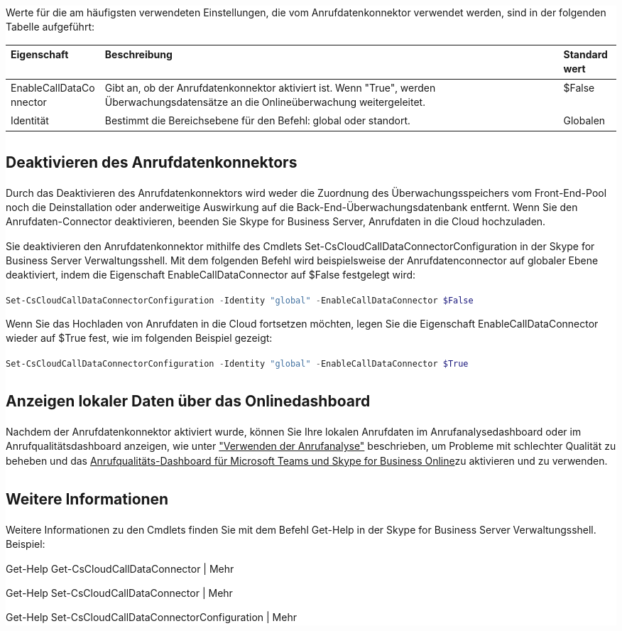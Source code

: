 Werte für die am häufigsten verwendeten Einstellungen, die vom Anrufdatenkonnektor verwendet werden, sind in der folgenden Tabelle aufgeführt:  

|Eigenschaft|Beschreibung|Standardwert|
|:-----|:-----|:-----|
|EnableCallDataConnector  <br/> |Gibt an, ob der Anrufdatenkonnektor aktiviert ist. Wenn "True", werden Überwachungsdatensätze an die Onlineüberwachung weitergeleitet.  <br/> |$False  <br/> |
| Identität | Bestimmt die Bereichsebene für den Befehl: global oder standort.   | Globalen  |

## <a name="disable-call-data-connector"></a>Deaktivieren des Anrufdatenkonnektors

Durch das Deaktivieren des Anrufdatenkonnektors wird weder die Zuordnung des Überwachungsspeichers vom Front-End-Pool noch die Deinstallation oder anderweitige Auswirkung auf die Back-End-Überwachungsdatenbank entfernt. Wenn Sie den Anrufdaten-Connector deaktivieren, beenden Sie Skype for Business Server, Anrufdaten in die Cloud hochzuladen. 

Sie deaktivieren den Anrufdatenkonnektor mithilfe des Cmdlets Set-CsCloudCallDataConnectorConfiguration in der Skype for Business Server Verwaltungsshell. Mit dem folgenden Befehl wird beispielsweise der Anrufdatenconnector auf globaler Ebene deaktiviert, indem die Eigenschaft EnableCallDataConnector auf $False festgelegt wird:

```PowerShell
Set-CsCloudCallDataConnectorConfiguration -Identity "global" -EnableCallDataConnector $False
```

Wenn Sie das Hochladen von Anrufdaten in die Cloud fortsetzen möchten, legen Sie die Eigenschaft EnableCallDataConnector wieder auf $True fest, wie im folgenden Beispiel gezeigt:

```PowerShell
Set-CsCloudCallDataConnectorConfiguration -Identity "global" -EnableCallDataConnector $True
```

## <a name="view-on-premises-data-through-the-online-dashboard"></a>Anzeigen lokaler Daten über das Onlinedashboard

 Nachdem der Anrufdatenkonnektor aktiviert wurde, können Sie Ihre lokalen Anrufdaten im Anrufanalysedashboard oder im Anrufqualitätsdashboard anzeigen, wie unter ["Verwenden der Anrufanalyse"](/skypeforbusiness/using-call-quality-in-your-organization/use-call-analytics-to-troubleshoot-poor-call-quality) beschrieben, um Probleme mit schlechter Qualität zu beheben und das [Anrufqualitäts-Dashboard für Microsoft Teams und Skype for Business Online](/MicrosoftTeams/turning-on-and-using-call-quality-dashboard)zu aktivieren und zu verwenden.

## <a name="for-more-information"></a>Weitere Informationen

Weitere Informationen zu den Cmdlets finden Sie mit dem Befehl Get-Help in der Skype for Business Server Verwaltungsshell. Beispiel:

Get-Help Get-CsCloudCallDataConnector | Mehr

Get-Help Set-CsCloudCallDataConnector | Mehr

Get-Help Set-CsCloudCallDataConnectorConfiguration | Mehr